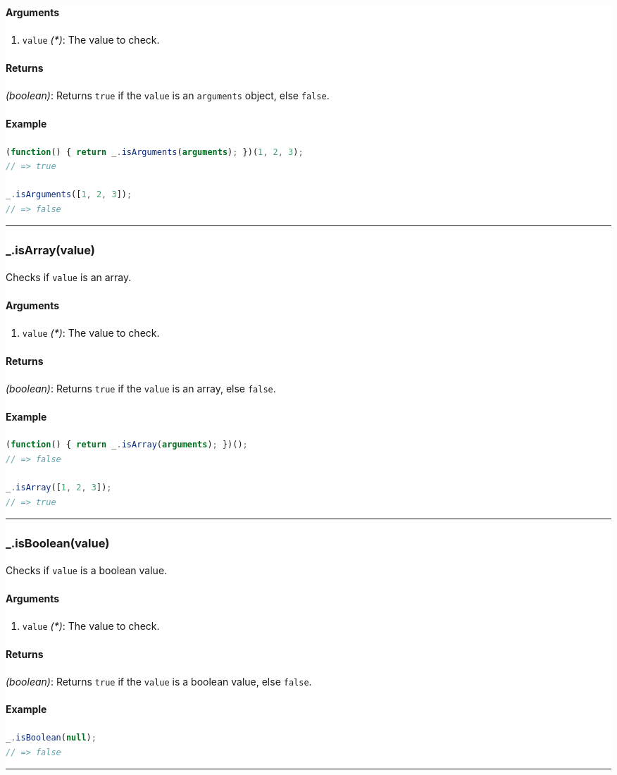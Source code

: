 #### Arguments
1. `value` *(&#42;)*: The value to check.

#### Returns
*(boolean)*:  Returns `true` if the `value` is an `arguments` object, else `false`.

#### Example
```js
(function() { return _.isArguments(arguments); })(1, 2, 3);
// => true

_.isArguments([1, 2, 3]);
// => false
```
* * *

### _.isArray(value)

Checks if `value` is an array.

#### Arguments
1. `value` *(&#42;)*: The value to check.

#### Returns
*(boolean)*:  Returns `true` if the `value` is an array, else `false`.

#### Example
```js
(function() { return _.isArray(arguments); })();
// => false

_.isArray([1, 2, 3]);
// => true
```
* * *

### _.isBoolean(value)

Checks if `value` is a boolean value.

#### Arguments
1. `value` *(&#42;)*: The value to check.

#### Returns
*(boolean)*:  Returns `true` if the `value` is a boolean value, else `false`.

#### Example
```js
_.isBoolean(null);
// => false
```
* * *
